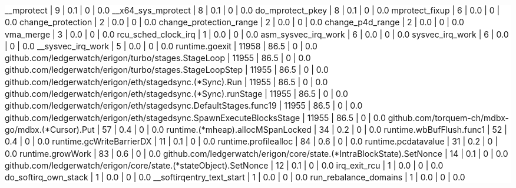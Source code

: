 __mprotect                                                                            |      9 |   0.1 |    0 |   0.0
__x64_sys_mprotect                                                                    |      8 |   0.1 |    0 |   0.0
do_mprotect_pkey                                                                      |      8 |   0.1 |    0 |   0.0
mprotect_fixup                                                                        |      6 |   0.0 |    0 |   0.0
change_protection                                                                     |      2 |   0.0 |    0 |   0.0
change_protection_range                                                               |      2 |   0.0 |    0 |   0.0
change_p4d_range                                                                      |      2 |   0.0 |    0 |   0.0
vma_merge                                                                             |      3 |   0.0 |    0 |   0.0
rcu_sched_clock_irq                                                                   |      1 |   0.0 |    0 |   0.0
asm_sysvec_irq_work                                                                   |      6 |   0.0 |    0 |   0.0
sysvec_irq_work                                                                       |      6 |   0.0 |    0 |   0.0
__sysvec_irq_work                                                                     |      5 |   0.0 |    0 |   0.0
runtime.goexit                                                                        |  11958 |  86.5 |    0 |   0.0
github.com/ledgerwatch/erigon/turbo/stages.StageLoop                                  |  11955 |  86.5 |    0 |   0.0
github.com/ledgerwatch/erigon/turbo/stages.StageLoopStep                              |  11955 |  86.5 |    0 |   0.0
github.com/ledgerwatch/erigon/eth/stagedsync.(*Sync).Run                              |  11955 |  86.5 |    0 |   0.0
github.com/ledgerwatch/erigon/eth/stagedsync.(*Sync).runStage                         |  11955 |  86.5 |    0 |   0.0
github.com/ledgerwatch/erigon/eth/stagedsync.DefaultStages.func19                     |  11955 |  86.5 |    0 |   0.0
github.com/ledgerwatch/erigon/eth/stagedsync.SpawnExecuteBlocksStage                  |  11955 |  86.5 |    0 |   0.0
github.com/torquem-ch/mdbx-go/mdbx.(*Cursor).Put                                      |     57 |   0.4 |    0 |   0.0
runtime.(*mheap).allocMSpanLocked                                                     |     34 |   0.2 |    0 |   0.0
runtime.wbBufFlush.func1                                                              |     52 |   0.4 |    0 |   0.0
runtime.gcWriteBarrierDX                                                              |     11 |   0.1 |    0 |   0.0
runtime.profilealloc                                                                  |     84 |   0.6 |    0 |   0.0
runtime.pcdatavalue                                                                   |     31 |   0.2 |    0 |   0.0
runtime.growWork                                                                      |     83 |   0.6 |    0 |   0.0
github.com/ledgerwatch/erigon/core/state.(*IntraBlockState).SetNonce                  |     14 |   0.1 |    0 |   0.0
github.com/ledgerwatch/erigon/core/state.(*stateObject).SetNonce                      |     12 |   0.1 |    0 |   0.0
irq_exit_rcu                                                                          |      1 |   0.0 |    0 |   0.0
do_softirq_own_stack                                                                  |      1 |   0.0 |    0 |   0.0
__softirqentry_text_start                                                             |      1 |   0.0 |    0 |   0.0
run_rebalance_domains                                                                 |      1 |   0.0 |    0 |   0.0